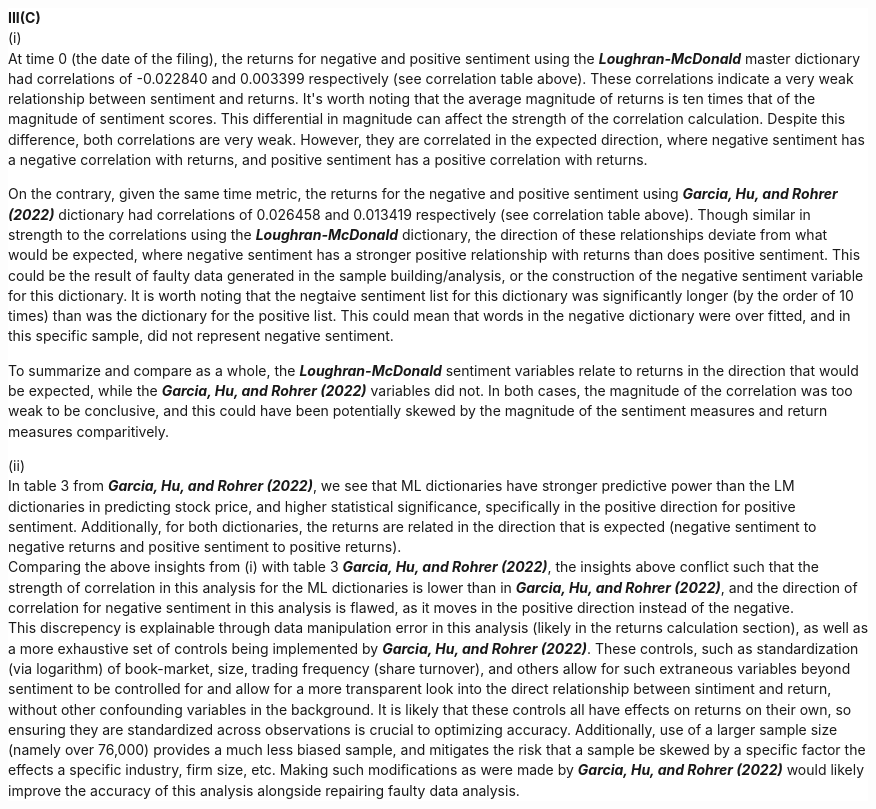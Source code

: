 

**III(C)** <br>
(i) <br>
At time 0 (the date of the filing), the returns for negative and positive sentiment using the ***Loughran-McDonald*** master dictionary had correlations of -0.022840 and 0.003399 respectively (see correlation table above). These correlations indicate a very weak relationship between sentiment and returns. It's worth noting that the average magnitude of returns is ten times that of the magnitude of sentiment scores. This differential in magnitude can affect the strength of the correlation calculation. Despite this difference, both correlations are very weak. However, they are correlated in the expected direction, where negative sentiment has a negative correlation with returns, and positive sentiment has a positive correlation with returns.

On the contrary, given the same time metric, the returns for the negative and positive sentiment using ***Garcia, Hu, and Rohrer (2022)*** dictionary had correlations of 0.026458 and 0.013419 respectively (see correlation table above). Though similar in strength to the correlations using the ***Loughran-McDonald*** dictionary, the direction of these relationships deviate from what would be expected, where negative sentiment has a stronger positive relationship with returns than does positive sentiment. This could be the result of faulty data generated in the sample building/analysis, or the construction of the negative sentiment variable for this dictionary. It is worth noting that the negtaive sentiment list for this dictionary was significantly longer (by the order of 10 times) than was the dictionary for the positive list. This could mean that words in the negative dictionary were over fitted, and in this specific sample, did not represent negative sentiment.

To summarize and compare as a whole, the ***Loughran-McDonald*** sentiment variables relate to returns in the direction that would be expected, while the ***Garcia, Hu, and Rohrer (2022)***  variables did not. In both cases, the magnitude of the correlation was too weak to be conclusive, and this could have been potentially skewed by the magnitude of the sentiment measures and return measures comparitively.



(ii) <br>
In table 3 from ***Garcia, Hu, and Rohrer (2022)***, we see that ML dictionaries have stronger predictive power than the LM dictionaries in predicting stock price, and higher statistical significance, specifically in the positive direction for positive sentiment. Additionally, for both dictionaries, the returns are related in the direction that is expected (negative sentiment to negative returns and positive sentiment to positive returns).<br>
Comparing the above insights from (i) with table 3 ***Garcia, Hu, and Rohrer (2022)***, the insights above conflict such that the strength of correlation in this analysis for the ML dictionaries is lower than in ***Garcia, Hu, and Rohrer (2022)***, and the direction of correlation for negative sentiment in this analysis is flawed, as it moves in the positive direction instead of the negative. <br>
This discrepency is explainable through data manipulation error in this analysis (likely in the returns calculation section), as well as a more exhaustive set of controls being implemented by ***Garcia, Hu, and Rohrer (2022)***. These controls, such as standardization (via logarithm) of book-market, size, trading frequency (share turnover), and others  allow for such extraneous variables beyond sentiment to be controlled for and allow for a more transparent look into the direct relationship between sintiment and return, without other confounding variables in the background. It is likely that these controls all have effects on returns on their own, so ensuring they are standardized across observations is crucial to optimizing accuracy. Additionally, use of a larger sample size (namely over 76,000) provides a much less biased sample, and mitigates the risk that a sample be skewed by a specific factor the effects a specific industry, firm size, etc.
Making such modifications as were made by ***Garcia, Hu, and Rohrer (2022)*** would likely improve the accuracy of this analysis alongside repairing faulty data analysis.
